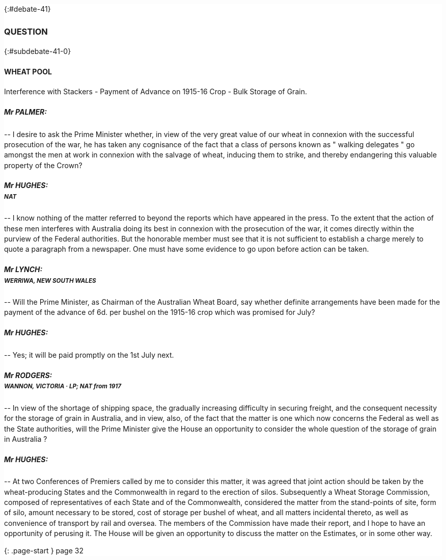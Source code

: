 {:#debate-41}
### QUESTION

{:#subdebate-41-0}
#### WHEAT POOL

Interference with Stackers - Payment of Advance on 1915-16 Crop - Bulk Storage of Grain. 

##### Mr PALMER:

-- I desire to ask the Prime Minister whether, in view of the very great value of our wheat in connexion with the successful prosecution of the war, he has taken any cognisance of the fact that a class of persons known as " walking delegates " go amongst the men at work in connexion with the salvage of wheat, inducing them to strike, and thereby endangering this valuable property of the Crown? 

##### Mr HUGHES:<br><small class="text-muted">NAT</small>

-- I know nothing of the matter referred to beyond the reports which have appeared in the press. To the extent that the action of these men interferes with Australia doing its best in connexion with the prosecution of the war, it comes directly within the purview of the Federal authorities. But the honorable member must see that it is not sufficient to establish a charge merely to quote a paragraph from a newspaper. One must have some evidence to go upon before action can be taken. 

##### Mr LYNCH:<br><small class="text-muted">WERRIWA, NEW SOUTH WALES</small>

-- Will the Prime Minister, as Chairman of the Australian Wheat Board, say whether definite arrangements have been made for the payment of the advance of 6d. per bushel on the 1915-16 crop which was promised for July? 

##### Mr HUGHES:

-- Yes; it will be paid promptly on the 1st July next. 

##### Mr RODGERS:<br><small class="text-muted">WANNON, VICTORIA &middot; LP; NAT from 1917</small>

-- In view of the shortage of shipping space, the gradually increasing difficulty in securing freight, and the consequent necessity for the storage of grain in Australia, and in view, also, of the fact that the matter is one which now concerns the Federal as well as the State authorities, will the Prime Minister give the House an opportunity to consider the whole question of the storage of grain in Australia ? 

##### Mr HUGHES:

-- At two Conferences of Premiers called by me to consider this matter, it was agreed that joint action should be taken by the wheat-producing States and the Commonwealth in regard to the erection of silos. Subsequently a Wheat Storage Commission, composed of representatives of each State and of the Commonwealth, considered the matter from the stand-points of site, form of silo, amount necessary to be stored, cost of storage per bushel of wheat, and all matters incidental thereto, as well as convenience of transport by rail and oversea. The members of the Commission have made their report, and I hope to have an opportunity of perusing it. The House will be given an opportunity to discuss the matter on the Estimates, or in some other way. 

{: .page-start }
page 32
